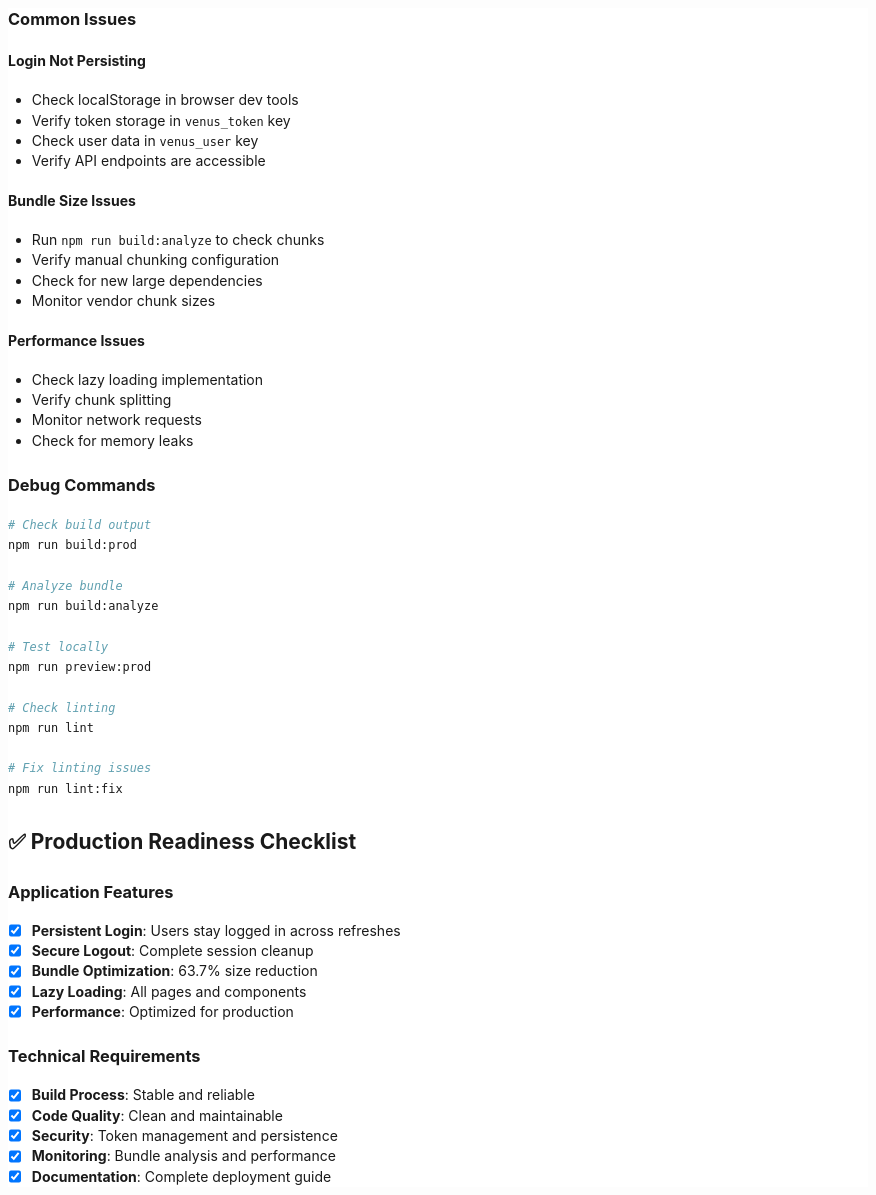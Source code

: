 ### **Common Issues**

#### **Login Not Persisting**
- Check localStorage in browser dev tools
- Verify token storage in `venus_token` key
- Check user data in `venus_user` key
- Verify API endpoints are accessible

#### **Bundle Size Issues**
- Run `npm run build:analyze` to check chunks
- Verify manual chunking configuration
- Check for new large dependencies
- Monitor vendor chunk sizes

#### **Performance Issues**
- Check lazy loading implementation
- Verify chunk splitting
- Monitor network requests
- Check for memory leaks

### **Debug Commands**
```bash
# Check build output
npm run build:prod

# Analyze bundle
npm run build:analyze

# Test locally
npm run preview:prod

# Check linting
npm run lint

# Fix linting issues
npm run lint:fix
```

## ✅ **Production Readiness Checklist**

### **Application Features**
- [x] **Persistent Login**: Users stay logged in across refreshes
- [x] **Secure Logout**: Complete session cleanup
- [x] **Bundle Optimization**: 63.7% size reduction
- [x] **Lazy Loading**: All pages and components
- [x] **Performance**: Optimized for production

### **Technical Requirements**
- [x] **Build Process**: Stable and reliable
- [x] **Code Quality**: Clean and maintainable
- [x] **Security**: Token management and persistence
- [x] **Monitoring**: Bundle analysis and performance
- [x] **Documentation**: Complete deployment guide
